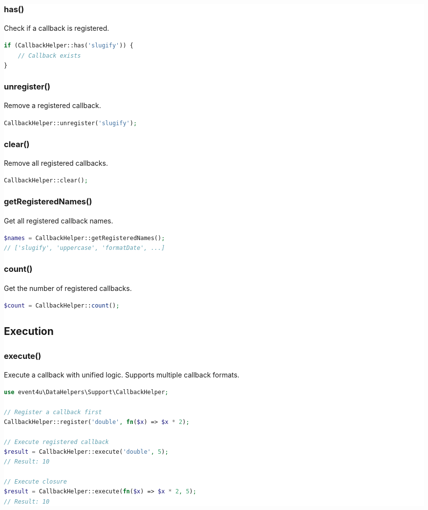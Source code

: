 ### has()

Check if a callback is registered.

```php
if (CallbackHelper::has('slugify')) {
    // Callback exists
}
```

### unregister()

Remove a registered callback.

```php
CallbackHelper::unregister('slugify');
```

### clear()

Remove all registered callbacks.

```php
CallbackHelper::clear();
```

### getRegisteredNames()

Get all registered callback names.

```php
$names = CallbackHelper::getRegisteredNames();
// ['slugify', 'uppercase', 'formatDate', ...]
```

### count()

Get the number of registered callbacks.

```php
$count = CallbackHelper::count();
```

## Execution

### execute()

Execute a callback with unified logic. Supports multiple callback formats.

```php
use event4u\DataHelpers\Support\CallbackHelper;

// Register a callback first
CallbackHelper::register('double', fn($x) => $x * 2);

// Execute registered callback
$result = CallbackHelper::execute('double', 5);
// Result: 10

// Execute closure
$result = CallbackHelper::execute(fn($x) => $x * 2, 5);
// Result: 10
```
